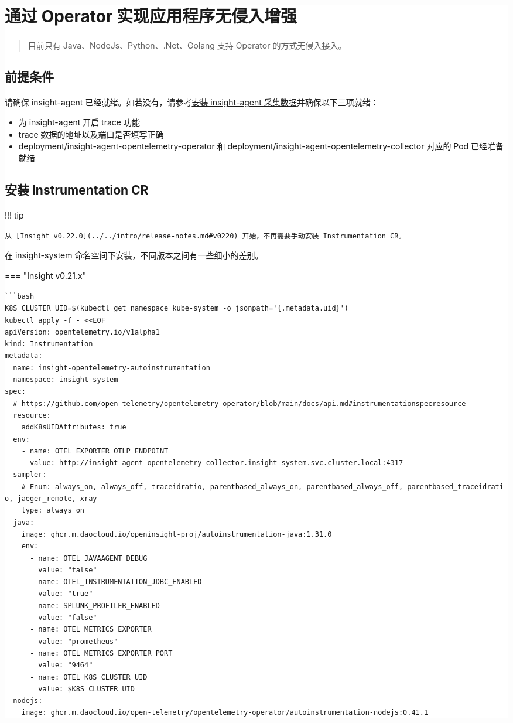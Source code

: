 # 通过 Operator 实现应用程序无侵入增强

> 目前只有 Java、NodeJs、Python、.Net、Golang 支持 Operator 的方式无侵入接入。

## 前提条件

请确保 insight-agent 已经就绪。如若没有，请参考[安装 insight-agent 采集数据](../install/install-agent.md)并确保以下三项就绪：

- 为 insight-agent 开启 trace 功能
- trace 数据的地址以及端口是否填写正确
- deployment/insight-agent-opentelemetry-operator 和
  deployment/insight-agent-opentelemetry-collector 对应的 Pod 已经准备就绪

## 安装 Instrumentation CR

!!! tip

    从 [Insight v0.22.0](../../intro/release-notes.md#v0220) 开始，不再需要手动安装 Instrumentation CR。

在 insight-system 命名空间下安装，不同版本之间有一些细小的差别。

=== "Insight v0.21.x"

    ```bash
    K8S_CLUSTER_UID=$(kubectl get namespace kube-system -o jsonpath='{.metadata.uid}')
    kubectl apply -f - <<EOF
    apiVersion: opentelemetry.io/v1alpha1
    kind: Instrumentation
    metadata:
      name: insight-opentelemetry-autoinstrumentation
      namespace: insight-system
    spec:
      # https://github.com/open-telemetry/opentelemetry-operator/blob/main/docs/api.md#instrumentationspecresource
      resource:
        addK8sUIDAttributes: true
      env:
        - name: OTEL_EXPORTER_OTLP_ENDPOINT
          value: http://insight-agent-opentelemetry-collector.insight-system.svc.cluster.local:4317
      sampler:
        # Enum: always_on, always_off, traceidratio, parentbased_always_on, parentbased_always_off, parentbased_traceidratio, jaeger_remote, xray
        type: always_on
      java:
        image: ghcr.m.daocloud.io/openinsight-proj/autoinstrumentation-java:1.31.0
        env:
          - name: OTEL_JAVAAGENT_DEBUG
            value: "false"
          - name: OTEL_INSTRUMENTATION_JDBC_ENABLED
            value: "true"
          - name: SPLUNK_PROFILER_ENABLED
            value: "false"
          - name: OTEL_METRICS_EXPORTER
            value: "prometheus"
          - name: OTEL_METRICS_EXPORTER_PORT
            value: "9464"
          - name: OTEL_K8S_CLUSTER_UID
            value: $K8S_CLUSTER_UID
      nodejs:
        image: ghcr.m.daocloud.io/open-telemetry/opentelemetry-operator/autoinstrumentation-nodejs:0.41.1